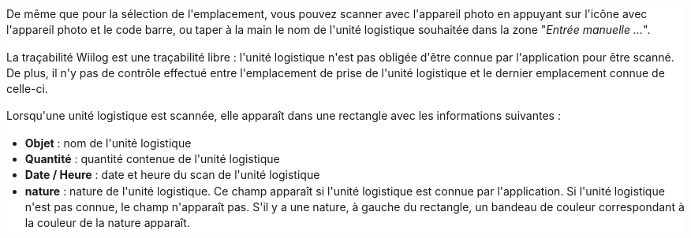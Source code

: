 De même que pour la sélection de l'emplacement, vous pouvez scanner avec l'appareil photo en appuyant sur l'icône avec l'appareil photo et le code barre, ou taper à la main le nom de l'unité logistique souhaitée dans la zone "_Entrée manuelle ..._".

La traçabilité Wiilog est une traçabilité libre : l'unité logistique n'est pas obligée d'être connue par l'application pour être scanné. De plus, il n'y pas de contrôle effectué entre l'emplacement de prise de l'unité logistique et le dernier emplacement connue de celle-ci.&#x20;

Lorsqu'une unité logistique est scannée, elle apparaît dans une rectangle avec les informations suivantes :&#x20;

* **Objet** : nom de l'unité logistique
* **Quantité** : quantité contenue de l'unité logistique
* **Date / Heure** : date et heure du scan de l'unité logistique
* **nature** : nature de l'unité logistique. Ce champ apparaît si l'unité logistique est connue par l'application. Si l'unité logistique n'est pas connue, le champ n'apparaît pas. S'il y a une nature, à gauche du rectangle, un bandeau de couleur correspondant à la couleur de la nature apparaît.
